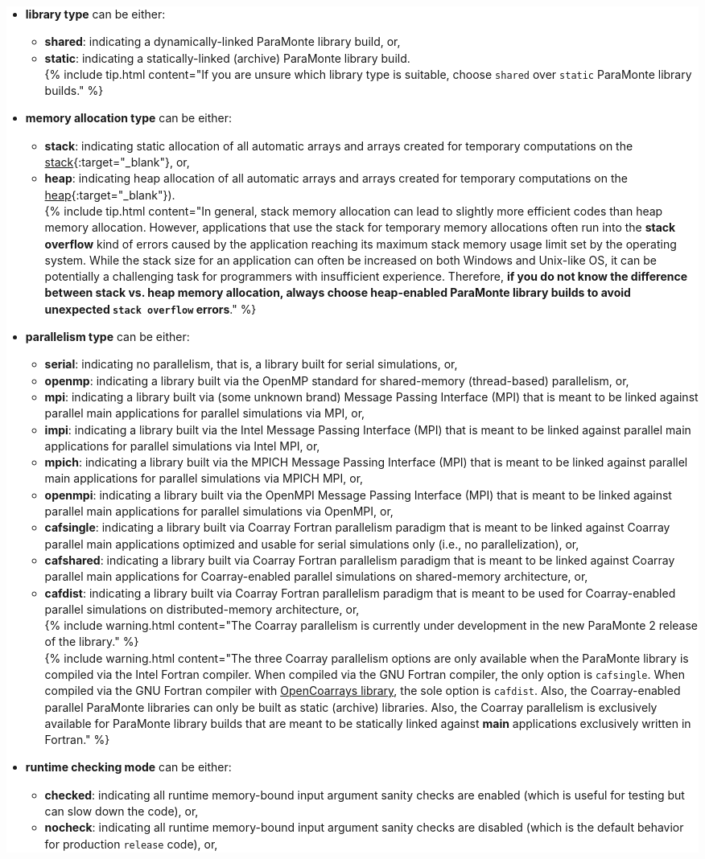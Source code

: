 - **library type** can be either:
    - **shared**: indicating a dynamically-linked ParaMonte library build, or,  
    - **static**: indicating a statically-linked (archive) ParaMonte library build.  
    {% include tip.html content="If you are unsure which library type is suitable, choose `shared` over `static` ParaMonte library builds." %}  

- **memory allocation type** can be either:
    - **stack**: indicating static allocation of all automatic arrays and arrays created for temporary computations on the [stack](https://en.wikipedia.org/wiki/Stack-based_memory_allocation){:target="_blank"}, or,  
    - **heap**: indicating heap allocation of all automatic arrays and arrays created for temporary computations on the [heap](https://en.wikipedia.org/wiki/Memory_management#HEAP){:target="_blank"}).  
    {% include tip.html content="In general, stack memory allocation can lead to slightly more efficient codes than heap memory allocation. However, applications that use the stack for temporary memory allocations often run into the **stack overflow** kind of errors caused by the application reaching its maximum stack memory usage limit set by the operating system. While the stack size for an application can often be increased on both Windows and Unix-like OS, it can be potentially a challenging task for programmers with insufficient experience. Therefore, **if you do not know the difference between stack vs. heap memory allocation, always choose heap-enabled ParaMonte library builds to avoid unexpected `stack overflow` errors**." %}  

- **parallelism type** can be either:
    - **serial**: indicating no parallelism, that is, a library built for serial simulations, or,  
    - **openmp**: indicating a library built via the OpenMP standard for shared-memory (thread-based) parallelism, or,  
    - **mpi**: indicating a library built via (some unknown brand) Message Passing Interface (MPI) that is meant to be linked against parallel main applications for parallel simulations via MPI, or,  
    - **impi**: indicating a library built via the Intel Message Passing Interface (MPI) that is meant to be linked against parallel main applications for parallel simulations via Intel MPI, or,  
    - **mpich**: indicating a library built via the MPICH Message Passing Interface (MPI) that is meant to be linked against parallel main applications for parallel simulations via MPICH MPI, or,  
    - **openmpi**: indicating a library built via the OpenMPI Message Passing Interface (MPI) that is meant to be linked against parallel main applications for parallel simulations via OpenMPI, or,  
    - **cafsingle**: indicating a library built via Coarray Fortran parallelism paradigm that is meant to be linked against Coarray parallel main applications optimized and usable for serial simulations only (i.e., no parallelization), or,  
    - **cafshared**: indicating a library built via Coarray Fortran parallelism paradigm that is meant to be linked against Coarray parallel main applications for Coarray-enabled parallel simulations on shared-memory architecture, or,  
    - **cafdist**: indicating a library built via Coarray Fortran parallelism paradigm that is meant to be used for Coarray-enabled parallel simulations on distributed-memory architecture, or,  
    {% include warning.html content="The Coarray parallelism is currently under development in the new ParaMonte 2 release of the library." %}  
    {% include warning.html content="The three Coarray parallelism options are only available when the ParaMonte library is compiled via the Intel Fortran compiler. When compiled via the GNU Fortran compiler, the only option is `cafsingle`. When compiled via the GNU Fortran compiler with [OpenCoarrays library](http://www.opencoarrays.org/), the sole option is `cafdist`. Also, the Coarray-enabled parallel ParaMonte libraries can only be built as static (archive) libraries. Also, the Coarray parallelism is exclusively available for ParaMonte library builds that are meant to be statically linked against **main** applications exclusively written in Fortran." %}  

- **runtime checking mode** can be either:
    - **checked**: indicating all runtime memory-bound input argument sanity checks are enabled (which is useful for testing but can slow down the code), or,  
    - **nocheck**: indicating all runtime memory-bound input argument sanity checks are disabled (which is the default behavior for production `release` code), or,    

